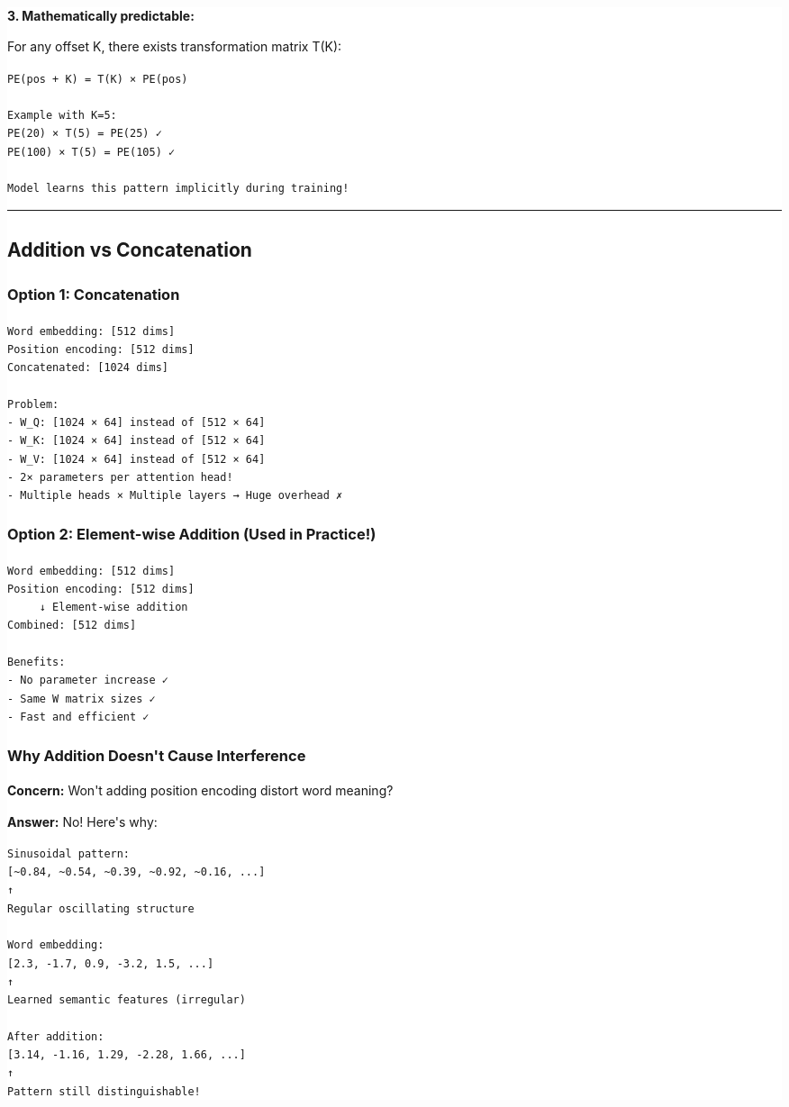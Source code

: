 **3. Mathematically predictable:**

For any offset K, there exists transformation matrix T(K):
```
PE(pos + K) = T(K) × PE(pos)

Example with K=5:
PE(20) × T(5) = PE(25) ✓
PE(100) × T(5) = PE(105) ✓

Model learns this pattern implicitly during training!
```

---

## Addition vs Concatenation

### Option 1: Concatenation
```
Word embedding: [512 dims]
Position encoding: [512 dims]
Concatenated: [1024 dims]

Problem:
- W_Q: [1024 × 64] instead of [512 × 64]
- W_K: [1024 × 64] instead of [512 × 64]
- W_V: [1024 × 64] instead of [512 × 64]
- 2× parameters per attention head!
- Multiple heads × Multiple layers → Huge overhead ✗
```

### Option 2: Element-wise Addition (Used in Practice!)
```
Word embedding: [512 dims]
Position encoding: [512 dims]
     ↓ Element-wise addition
Combined: [512 dims]

Benefits:
- No parameter increase ✓
- Same W matrix sizes ✓
- Fast and efficient ✓
```

### Why Addition Doesn't Cause Interference

**Concern:** Won't adding position encoding distort word meaning?

**Answer:** No! Here's why:
```
Sinusoidal pattern:
[~0.84, ~0.54, ~0.39, ~0.92, ~0.16, ...]
↑
Regular oscillating structure

Word embedding:
[2.3, -1.7, 0.9, -3.2, 1.5, ...]
↑
Learned semantic features (irregular)

After addition:
[3.14, -1.16, 1.29, -2.28, 1.66, ...]
↑
Pattern still distinguishable!
```